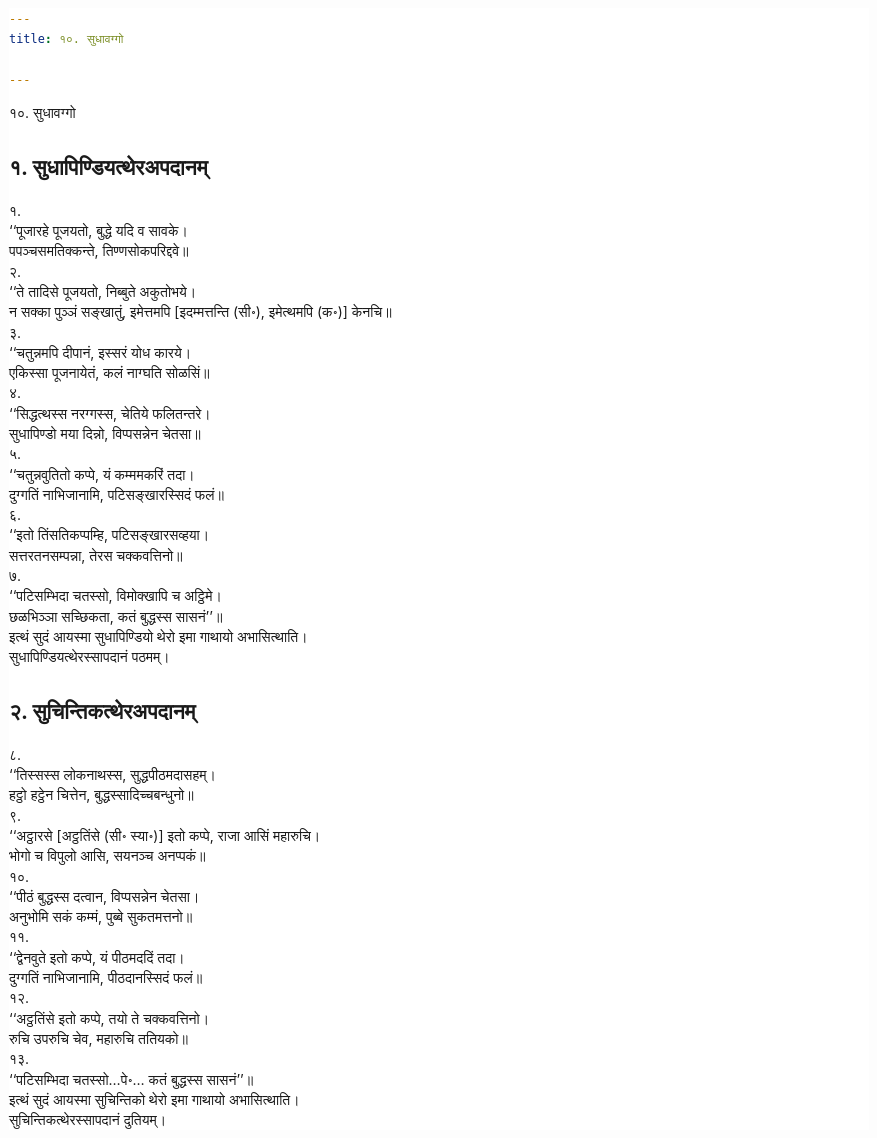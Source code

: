 ```yaml
---
title: १०. सुधावग्गो

---
```

१०. सुधावग्गो  


## १. सुधापिण्डियत्थेरअपदानम्

१.  
‘‘पूजारहे पूजयतो, बुद्धे यदि व सावके।  
पपञ्चसमतिक्कन्ते, तिण्णसोकपरिद्दवे॥  
२.  
‘‘ते तादिसे पूजयतो, निब्बुते अकुतोभये।  
न सक्का पुञ्ञं सङ्खातुं, इमेत्तमपि [इदम्मत्तन्ति (सी॰), इमेत्थमपि (क॰)] केनचि॥  
३.  
‘‘चतुन्नमपि दीपानं, इस्सरं योध कारये।  
एकिस्सा पूजनायेतं, कलं नाग्घति सोळसिं॥  
४.  
‘‘सिद्धत्थस्स नरग्गस्स, चेतिये फलितन्तरे।  
सुधापिण्डो मया दिन्नो, विप्पसन्नेन चेतसा॥  
५.  
‘‘चतुन्नवुतितो कप्पे, यं कम्ममकरिं तदा।  
दुग्गतिं नाभिजानामि, पटिसङ्खारस्सिदं फलं॥  
६.  
‘‘इतो तिंसतिकप्पम्हि, पटिसङ्खारसव्हया।  
सत्तरतनसम्पन्ना, तेरस चक्कवत्तिनो॥  
७.  
‘‘पटिसम्भिदा चतस्सो, विमोक्खापि च अट्ठिमे।  
छळभिञ्ञा सच्छिकता, कतं बुद्धस्स सासनं’’॥  
इत्थं सुदं आयस्मा सुधापिण्डियो थेरो इमा गाथायो अभासित्थाति।  
सुधापिण्डियत्थेरस्सापदानं पठमम्।  


## २. सुचिन्तिकत्थेरअपदानम्

८.  
‘‘तिस्सस्स लोकनाथस्स, सुद्धपीठमदासहम्।  
हट्ठो हट्ठेन चित्तेन, बुद्धस्सादिच्चबन्धुनो॥  
९.  
‘‘अट्ठारसे [अट्ठतिंसे (सी॰ स्या॰)] इतो कप्पे, राजा आसिं महारुचि।  
भोगो च विपुलो आसि, सयनञ्च अनप्पकं॥  
१०.  
‘‘पीठं बुद्धस्स दत्वान, विप्पसन्नेन चेतसा।  
अनुभोमि सकं कम्मं, पुब्बे सुकतमत्तनो॥  
११.  
‘‘द्वेनवुते इतो कप्पे, यं पीठमददिं तदा।  
दुग्गतिं नाभिजानामि, पीठदानस्सिदं फलं॥  
१२.  
‘‘अट्ठतिंसे इतो कप्पे, तयो ते चक्कवत्तिनो।  
रुचि उपरुचि चेव, महारुचि ततियको॥  
१३.  
‘‘पटिसम्भिदा चतस्सो…पे॰… कतं बुद्धस्स सासनं’’॥  
इत्थं सुदं आयस्मा सुचिन्तिको थेरो इमा गाथायो अभासित्थाति।  
सुचिन्तिकत्थेरस्सापदानं दुतियम्।  
